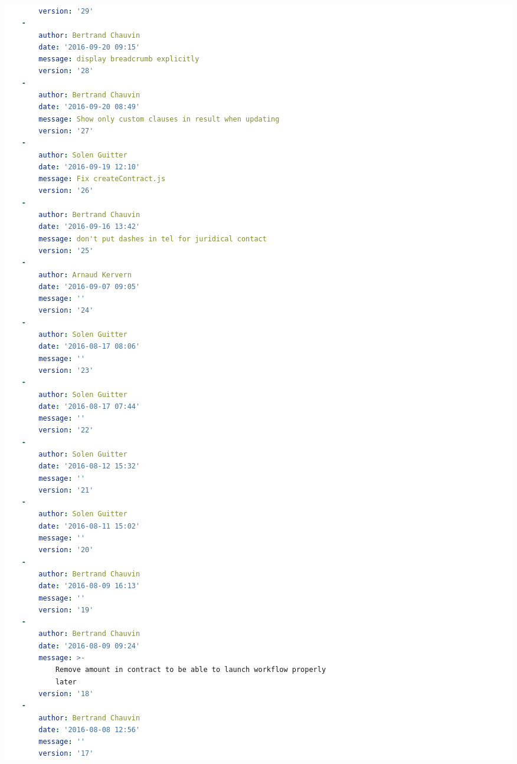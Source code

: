 ```yaml
        version: '29'
    - 
        author: Bertrand Chauvin
        date: '2016-09-20 09:15'
        message: display breadcrumb explicitly
        version: '28'
    - 
        author: Bertrand Chauvin
        date: '2016-09-20 08:49'
        message: Show only custom clauses in result when updating
        version: '27'
    - 
        author: Solen Guitter
        date: '2016-09-19 12:10'
        message: Fix createContract.js
        version: '26'
    - 
        author: Bertrand Chauvin
        date: '2016-09-16 13:42'
        message: don't put dashes in tel for juridical contact
        version: '25'
    - 
        author: Arnaud Kervern
        date: '2016-09-07 09:05'
        message: ''
        version: '24'
    - 
        author: Solen Guitter
        date: '2016-08-17 08:06'
        message: ''
        version: '23'
    - 
        author: Solen Guitter
        date: '2016-08-17 07:44'
        message: ''
        version: '22'
    - 
        author: Solen Guitter
        date: '2016-08-12 15:32'
        message: ''
        version: '21'
    - 
        author: Solen Guitter
        date: '2016-08-11 15:02'
        message: ''
        version: '20'
    - 
        author: Bertrand Chauvin
        date: '2016-08-09 16:13'
        message: ''
        version: '19'
    - 
        author: Bertrand Chauvin
        date: '2016-08-09 09:24'
        message: >-
            Remove amount in contract to be able to launch workflow properly
            later
        version: '18'
    - 
        author: Bertrand Chauvin
        date: '2016-08-08 12:56'
        message: ''
        version: '17'
```
